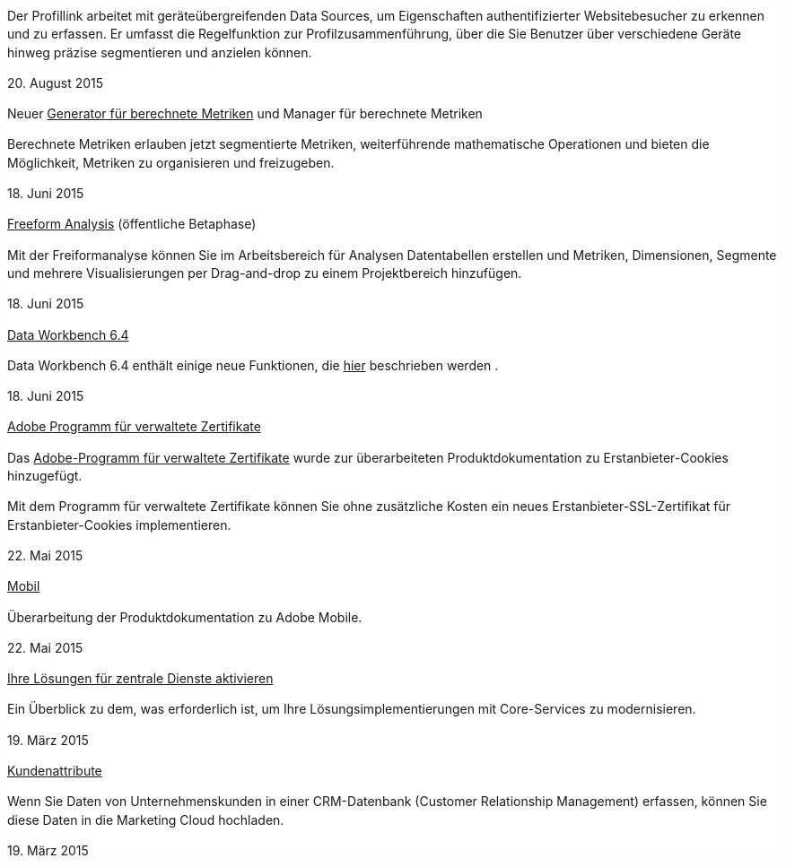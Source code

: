    <td colname="col2"> <p>Der Profillink arbeitet mit geräteübergreifenden Data Sources, um Eigenschaften authentifizierter Websitebesucher zu erkennen und zu erfassen. Er umfasst die Regelfunktion zur Profilzusammenführung, über die Sie Benutzer über verschiedene Geräte hinweg präzise segmentieren und anzielen können. </p> </td> 
   <td colname="col3"> <p>20. August 2015 </p> </td> 
  </tr> 
  <tr> 
   <td colname="col1"> Neuer <a href="https://marketing-beta.adobe.com/resources/help/analytics/calcmetrics/" format="https" scope="external">Generator für berechnete Metriken</a> und Manager für berechnete Metriken </td> 
   <td colname="col2"> <p>Berechnete Metriken erlauben jetzt segmentierte Metriken, weiterführende mathematische Operationen und bieten die Möglichkeit, Metriken zu organisieren und freizugeben. </p> </td> 
   <td colname="col3"> <p>18. Juni 2015 </p> </td> 
  </tr> 
  <tr> 
   <td colname="col1"> <p> <a href="https://marketing.adobe.com/resources/help/en_US/analytics/freeform/index.html" format="https" scope="external"> Freeform Analysis</a> (öffentliche Betaphase) </p> </td> 
   <td colname="col2"> <p>Mit der Freiformanalyse können Sie im Arbeitsbereich für Analysen Datentabellen erstellen und Metriken, Dimensionen, Segmente und mehrere Visualisierungen per Drag-and-drop zu einem Projektbereich hinzufügen. </p> </td> 
   <td colname="col3"> <p>18. Juni 2015 </p> </td> 
  </tr> 
  <tr> 
   <td colname="col1"> <a href="https://marketing.adobe.com/resources/help/en_US/insight/whatsnew/" format="https" scope="external"> Data Workbench 6.4 </a> </td> 
   <td colname="col2"> <p>Data Workbench 6.4 enthält einige neue Funktionen, die <a href="../../c-legacy-releases/2015/06182015.md#features_analytics_premium" format="dita" scope="local">hier</a> beschrieben werden . </p> </td> 
   <td colname="col3"> <p>18. Juni 2015 </p> </td> 
  </tr> 
  <tr> 
   <td colname="col1"> <p> <a href="https://marketing.adobe.com/resources/help/en_US/whitepapers/first_party_cookies/?f=adobe_managed_cert_pgm" format="https" scope="external"> Adobe Programm für verwaltete Zertifikate </a> </p> </td> 
   <td colname="col2"> <p>Das <a href="https://marketing.adobe.com/resources/help/en_US/whitepapers/first_party_cookies/?f=adobe_managed_cert_pgm" format="https" scope="external">Adobe-Programm für verwaltete Zertifikate</a> wurde zur überarbeiteten Produktdokumentation zu <span class="term">Erstanbieter-Cookies</span> hinzugefügt. </p> <p>Mit dem Programm für verwaltete Zertifikate können Sie ohne zusätzliche Kosten ein neues Erstanbieter-SSL-Zertifikat für Erstanbieter-Cookies implementieren. </p> </td> 
   <td colname="col3"> <p>22. Mai 2015 </p> </td> 
  </tr> 
  <tr> 
   <td colname="col1"> <p> <a href="https://marketing.adobe.com/resources/help/en_US/mobile/" format="https" scope="external"> Mobil </a> </p> </td> 
   <td colname="col2"> <p>Überarbeitung der Produktdokumentation zu Adobe Mobile. </p> </td> 
   <td colname="col3"> <p>22. Mai 2015 </p> </td> 
  </tr> 
  <tr> 
   <td colname="col1"> <p> <a href="https://marketing.adobe.com/resources/help/en_US/mcloud/index.html?f=core_services" format="https" scope="external"> Ihre Lösungen für zentrale Dienste aktivieren </a> </p> </td> 
   <td colname="col2"> <p>Ein Überblick zu dem, was erforderlich ist, um Ihre Lösungsimplementierungen mit Core-Services zu modernisieren. </p> </td> 
   <td colname="col3"> <p>19. März 2015 </p> </td> 
  </tr> 
  <tr> 
   <td colname="col1"> <p> <a href="https://marketing.adobe.com/resources/help/en_US/mcloud/index.html?f=attributes" format="https" scope="external"> Kundenattribute </a> </p> </td> 
   <td colname="col2"> <p>Wenn Sie Daten von Unternehmenskunden in einer CRM-Datenbank (Customer Relationship Management) erfassen, können Sie diese Daten in die Marketing Cloud hochladen. </p> </td> 
   <td colname="col3"> <p>19. März 2015 </p> </td> 